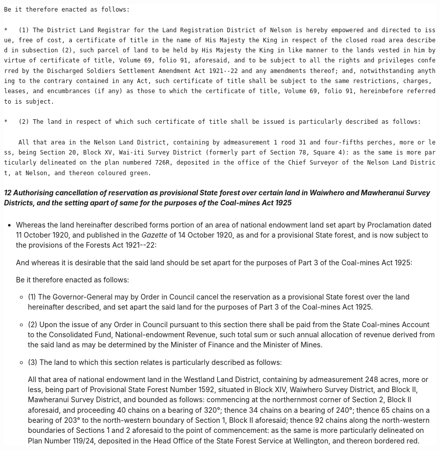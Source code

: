     Be it therefore enacted as follows:
        
    *   (1) The District Land Registrar for the Land Registration District of Nelson is hereby empowered and directed to issue, free of cost, a certificate of title in the name of His Majesty the King in respect of the closed road area described in subsection (2), such parcel of land to be held by His Majesty the King in like manner to the lands vested in him by virtue of certificate of title, Volume 69, folio 91, aforesaid, and to be subject to all the rights and privileges conferred by the Discharged Soldiers Settlement Amendment Act 1921--22 and any amendments thereof; and, notwithstanding anything to the contrary contained in any Act, such certificate of title shall be subject to the same restrictions, charges, leases, and encumbrances (if any) as those to which the certificate of title, Volume 69, folio 91, hereinbefore referred to is subject.
    
    *   (2) The land in respect of which such certificate of title shall be issued is particularly described as follows:
        
        All that area in the Nelson Land District, containing by admeasurement 1 rood 31 and four-fifths perches, more or less, being Section 20, Block XV, Wai-iti Survey District (formerly part of Section 78, Square 4): as the same is more particularly delineated on the plan numbered 726R, deposited in the office of the Chief Surveyor of the Nelson Land District, at Nelson, and thereon coloured green.
    
    

##### 12 Authorising cancellation of reservation as provisional State forest over certain land in Waiwhero and Mawheranui Survey Districts, and the setting apart of same for the purposes of the Coal-mines Act 1925
    
*   Whereas the land hereinafter described forms portion of an area of national endowment land set apart by Proclamation dated 11 October 1920, and published in the _Gazette_ of 14 October 1920, as and for a provisional State forest, and is now subject to the provisions of the Forests Act 1921--22:
    
    And whereas it is desirable that the said land should be set apart for the purposes of Part 3 of the Coal-mines Act 1925:
    
    Be it therefore enacted as follows:
        
    *   (1) The Governor-General may by Order in Council cancel the reservation as a provisional State forest over the land hereinafter described, and set apart the said land for the purposes of Part 3 of the Coal-mines Act 1925\.
    
    *   (2) Upon the issue of any Order in Council pursuant to this section there shall be paid from the State Coal-mines Account to the Consolidated Fund, National-endowment Revenue, such total sum or such annual allocation of revenue derived from the said land as may be determined by the Minister of Finance and the Minister of Mines.
    
    *   (3) The land to which this section relates is particularly described as follows:
        
        All that area of national endowment land in the Westland Land District, containing by admeasurement 248 acres, more or less, being part of Provisional State Forest Number 1592, situated in Block XIV, Waiwhero Survey District, and Block II, Mawheranui Survey District, and bounded as follows: commencing at the northernmost corner of Section 2, Block II aforesaid, and proceeding 40 chains on a bearing of 320°; thence 34 chains on a bearing of 240°; thence 65 chains on a bearing of 203° to the north-western boundary of Section 1, Block II aforesaid; thence 92 chains along the north-western boundaries of Sections 1 and 2 aforesaid to the point of commencement: as the same is more particularly delineated on Plan Number 119/24, deposited in the Head Office of the State Forest Service at Wellington, and thereon bordered red.
    